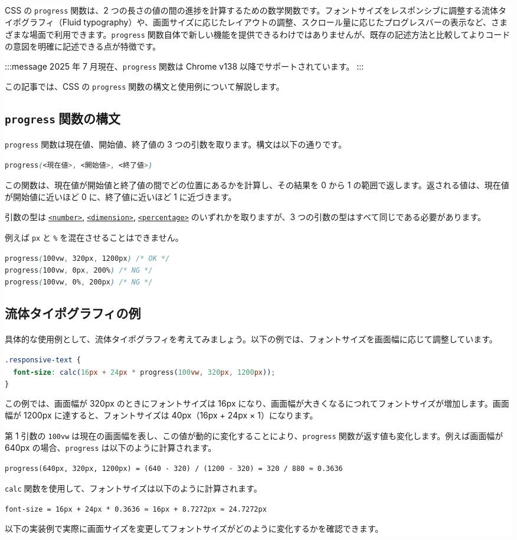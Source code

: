 CSS の `progress` 関数は、2 つの長さの値の間の進捗を計算するための数学関数です。フォントサイズをレスポンシブに調整する流体タイポグラフィ（Fluid typography）や、画面サイズに応じたレイアウトの調整、スクロール量に応じたプログレスバーの表示など、さまざまな場面で利用できます。`progress` 関数自体で新しい機能を提供できるわけではありませんが、既存の記述方法と比較してよりコードの意図を明確に記述できる点が特徴です。

:::message
2025 年 7 月現在、`progress` 関数は Chrome v138 以降でサポートされています。
:::

この記事では、CSS の `progress` 関数の構文と使用例について解説します。

## `progress` 関数の構文

`progress` 関数は現在値、開始値、終了値の 3 つの引数を取ります。構文は以下の通りです。

```css
progress(<現在値>, <開始値>, <終了値>)
```

この関数は、現在値が開始値と終了値の間でどの位置にあるかを計算し、その結果を 0 から 1 の範囲で返します。返される値は、現在値が開始値に近いほど 0 に、終了値に近いほど 1 に近づきます。

引数の型は [`<number>`](https://developer.mozilla.org/ja/docs/Web/CSS/number), [`<dimension>`](https://developer.mozilla.org/ja/docs/Web/CSS/dimension), [`<percentage>`](https://developer.mozilla.org/ja/docs/Web/CSS/percentage) のいずれかを取りますが、3 つの引数の型はすべて同じである必要があります。

例えば `px` と `%` を混在させることはできません。

```css
progress(100vw, 320px, 1200px) /* OK */
progress(100vw, 0px, 200%) /* NG */
progress(100vw, 0%, 200px) /* NG */
```

## 流体タイポグラフィの例

具体的な使用例として、流体タイポグラフィを考えてみましょう。以下の例では、フォントサイズを画面幅に応じて調整しています。

```css
.responsive-text {
  font-size: calc(16px + 24px * progress(100vw, 320px, 1200px));
}
```

この例では、画面幅が 320px のときにフォントサイズは 16px になり、画面幅が大きくなるにつれてフォントサイズが増加します。画面幅が 1200px に達すると、フォントサイズは 40px（16px + 24px × 1）になります。

第 1 引数の `100vw` は現在の画面幅を表し、この値が動的に変化することにより、`progress` 関数が返す値も変化します。例えば画面幅が 640px の場合、`progress` は以下のように計算されます。

```txt
progress(640px, 320px, 1200px) = (640 - 320) / (1200 - 320) = 320 / 880 ≈ 0.3636
```

`calc` 関数を使用して、フォントサイズは以下のように計算されます。

```txt
font-size = 16px + 24px * 0.3636 ≈ 16px + 8.7272px ≈ 24.7272px
```

以下の実装例で実際に画面サイズを変更してフォントサイズがどのように変化するかを確認できます。
